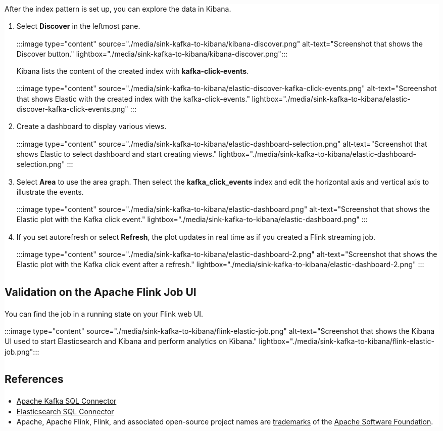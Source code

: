    After the index pattern is set up, you can explore the data in Kibana.
1. Select **Discover** in the leftmost pane.
      
      :::image type="content" source="./media/sink-kafka-to-kibana/kibana-discover.png" alt-text="Screenshot that shows the Discover button." lightbox="./media/sink-kafka-to-kibana/kibana-discover.png":::
          
    Kibana lists the content of the created index with **kafka-click-events**.
      
      :::image type="content" source="./media/sink-kafka-to-kibana/elastic-discover-kafka-click-events.png" alt-text="Screenshot that shows Elastic with the created index with the kafka-click-events." lightbox="./media/sink-kafka-to-kibana/elastic-discover-kafka-click-events.png" :::
        
1. Create a dashboard to display various views.
  
   :::image type="content" source="./media/sink-kafka-to-kibana/elastic-dashboard-selection.png" alt-text="Screenshot that shows Elastic to select dashboard and start creating views." lightbox="./media/sink-kafka-to-kibana/elastic-dashboard-selection.png" :::
1. Select **Area** to use the area graph. Then select the **kafka_click_events** index and edit the horizontal axis and vertical axis to illustrate the events.
  
   :::image type="content" source="./media/sink-kafka-to-kibana/elastic-dashboard.png" alt-text="Screenshot that shows the Elastic plot with the Kafka click event." lightbox="./media/sink-kafka-to-kibana/elastic-dashboard.png" :::

1. If you set autorefresh or select **Refresh**, the plot updates in real time as if you created a Flink streaming job.

   :::image type="content" source="./media/sink-kafka-to-kibana/elastic-dashboard-2.png" alt-text="Screenshot that shows the Elastic plot with the Kafka click event after a refresh." lightbox="./media/sink-kafka-to-kibana/elastic-dashboard-2.png" :::

## Validation on the Apache Flink Job UI

You can find the job in a running state on your Flink web UI.

:::image type="content" source="./media/sink-kafka-to-kibana/flink-elastic-job.png" alt-text="Screenshot that shows the Kibana UI used to start Elasticsearch and Kibana and perform analytics on Kibana." lightbox="./media/sink-kafka-to-kibana/flink-elastic-job.png":::

## References

* [Apache Kafka SQL Connector](https://nightlies.apache.org/flink/flink-docs-release-1.16/docs/connectors/table/kafka)
* [Elasticsearch SQL Connector](https://nightlies.apache.org/flink/flink-docs-release-1.16/docs/connectors/table/elasticsearch)
* Apache, Apache Flink, Flink, and associated open-source project names are [trademarks](../trademarks.md) of the [Apache Software Foundation](https://www.apache.org/).
